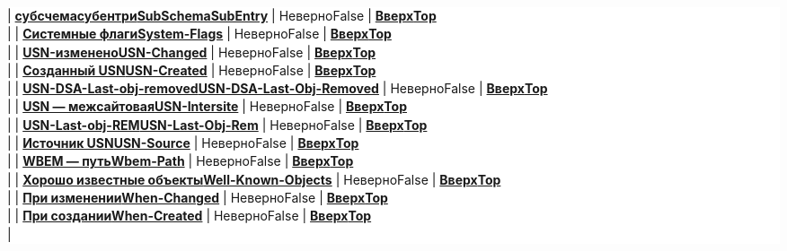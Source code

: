 | [<span data-ttu-id="c24fb-435">**субсчемасубентри**</span><span class="sxs-lookup"><span data-stu-id="c24fb-435">**SubSchemaSubEntry**</span></span>](a-subschemasubentry.md)                                   | <span data-ttu-id="c24fb-436">Неверно</span><span class="sxs-lookup"><span data-stu-id="c24fb-436">False</span></span>     | [<span data-ttu-id="c24fb-437">**Вверх**</span><span class="sxs-lookup"><span data-stu-id="c24fb-437">**Top**</span></span>](c-top.md)<br/>  |
| [<span data-ttu-id="c24fb-438">**Системные флаги**</span><span class="sxs-lookup"><span data-stu-id="c24fb-438">**System-Flags**</span></span>](a-systemflags.md)                                              | <span data-ttu-id="c24fb-439">Неверно</span><span class="sxs-lookup"><span data-stu-id="c24fb-439">False</span></span>     | [<span data-ttu-id="c24fb-440">**Вверх**</span><span class="sxs-lookup"><span data-stu-id="c24fb-440">**Top**</span></span>](c-top.md)<br/>  |
| [<span data-ttu-id="c24fb-441">**USN-изменено**</span><span class="sxs-lookup"><span data-stu-id="c24fb-441">**USN-Changed**</span></span>](a-usnchanged.md)                                                | <span data-ttu-id="c24fb-442">Неверно</span><span class="sxs-lookup"><span data-stu-id="c24fb-442">False</span></span>     | [<span data-ttu-id="c24fb-443">**Вверх**</span><span class="sxs-lookup"><span data-stu-id="c24fb-443">**Top**</span></span>](c-top.md)<br/>  |
| [<span data-ttu-id="c24fb-444">**Созданный USN**</span><span class="sxs-lookup"><span data-stu-id="c24fb-444">**USN-Created**</span></span>](a-usncreated.md)                                                | <span data-ttu-id="c24fb-445">Неверно</span><span class="sxs-lookup"><span data-stu-id="c24fb-445">False</span></span>     | [<span data-ttu-id="c24fb-446">**Вверх**</span><span class="sxs-lookup"><span data-stu-id="c24fb-446">**Top**</span></span>](c-top.md)<br/>  |
| [<span data-ttu-id="c24fb-447">**USN-DSA-Last-obj-removed**</span><span class="sxs-lookup"><span data-stu-id="c24fb-447">**USN-DSA-Last-Obj-Removed**</span></span>](a-usndsalastobjremoved.md)                         | <span data-ttu-id="c24fb-448">Неверно</span><span class="sxs-lookup"><span data-stu-id="c24fb-448">False</span></span>     | [<span data-ttu-id="c24fb-449">**Вверх**</span><span class="sxs-lookup"><span data-stu-id="c24fb-449">**Top**</span></span>](c-top.md)<br/>  |
| [<span data-ttu-id="c24fb-450">**USN — межсайтовая**</span><span class="sxs-lookup"><span data-stu-id="c24fb-450">**USN-Intersite**</span></span>](a-usnintersite.md)                                            | <span data-ttu-id="c24fb-451">Неверно</span><span class="sxs-lookup"><span data-stu-id="c24fb-451">False</span></span>     | [<span data-ttu-id="c24fb-452">**Вверх**</span><span class="sxs-lookup"><span data-stu-id="c24fb-452">**Top**</span></span>](c-top.md)<br/>  |
| [<span data-ttu-id="c24fb-453">**USN-Last-obj-REM**</span><span class="sxs-lookup"><span data-stu-id="c24fb-453">**USN-Last-Obj-Rem**</span></span>](a-usnlastobjrem.md)                                        | <span data-ttu-id="c24fb-454">Неверно</span><span class="sxs-lookup"><span data-stu-id="c24fb-454">False</span></span>     | [<span data-ttu-id="c24fb-455">**Вверх**</span><span class="sxs-lookup"><span data-stu-id="c24fb-455">**Top**</span></span>](c-top.md)<br/>  |
| [<span data-ttu-id="c24fb-456">**Источник USN**</span><span class="sxs-lookup"><span data-stu-id="c24fb-456">**USN-Source**</span></span>](a-usnsource.md)                                                  | <span data-ttu-id="c24fb-457">Неверно</span><span class="sxs-lookup"><span data-stu-id="c24fb-457">False</span></span>     | [<span data-ttu-id="c24fb-458">**Вверх**</span><span class="sxs-lookup"><span data-stu-id="c24fb-458">**Top**</span></span>](c-top.md)<br/>  |
| [<span data-ttu-id="c24fb-459">**WBEM — путь**</span><span class="sxs-lookup"><span data-stu-id="c24fb-459">**Wbem-Path**</span></span>](a-wbempath.md)                                                    | <span data-ttu-id="c24fb-460">Неверно</span><span class="sxs-lookup"><span data-stu-id="c24fb-460">False</span></span>     | [<span data-ttu-id="c24fb-461">**Вверх**</span><span class="sxs-lookup"><span data-stu-id="c24fb-461">**Top**</span></span>](c-top.md)<br/>  |
| [<span data-ttu-id="c24fb-462">**Хорошо известные объекты**</span><span class="sxs-lookup"><span data-stu-id="c24fb-462">**Well-Known-Objects**</span></span>](a-wellknownobjects.md)                                   | <span data-ttu-id="c24fb-463">Неверно</span><span class="sxs-lookup"><span data-stu-id="c24fb-463">False</span></span>     | [<span data-ttu-id="c24fb-464">**Вверх**</span><span class="sxs-lookup"><span data-stu-id="c24fb-464">**Top**</span></span>](c-top.md)<br/>  |
| [<span data-ttu-id="c24fb-465">**При изменении**</span><span class="sxs-lookup"><span data-stu-id="c24fb-465">**When-Changed**</span></span>](a-whenchanged.md)                                              | <span data-ttu-id="c24fb-466">Неверно</span><span class="sxs-lookup"><span data-stu-id="c24fb-466">False</span></span>     | [<span data-ttu-id="c24fb-467">**Вверх**</span><span class="sxs-lookup"><span data-stu-id="c24fb-467">**Top**</span></span>](c-top.md)<br/>  |
| [<span data-ttu-id="c24fb-468">**При создании**</span><span class="sxs-lookup"><span data-stu-id="c24fb-468">**When-Created**</span></span>](a-whencreated.md)                                              | <span data-ttu-id="c24fb-469">Неверно</span><span class="sxs-lookup"><span data-stu-id="c24fb-469">False</span></span>     | [<span data-ttu-id="c24fb-470">**Вверх**</span><span class="sxs-lookup"><span data-stu-id="c24fb-470">**Top**</span></span>](c-top.md)<br/>  |